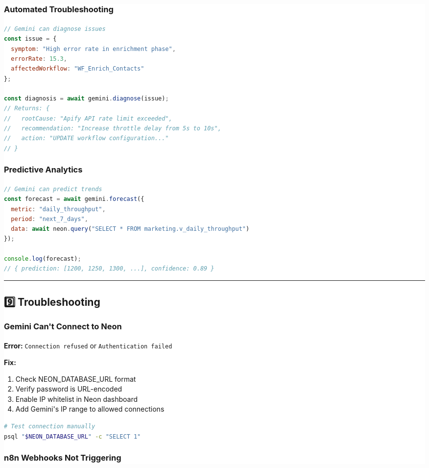 ### Automated Troubleshooting

```javascript
// Gemini can diagnose issues
const issue = {
  symptom: "High error rate in enrichment phase",
  errorRate: 15.3,
  affectedWorkflow: "WF_Enrich_Contacts"
};

const diagnosis = await gemini.diagnose(issue);
// Returns: {
//   rootCause: "Apify API rate limit exceeded",
//   recommendation: "Increase throttle delay from 5s to 10s",
//   action: "UPDATE workflow configuration..."
// }
```

### Predictive Analytics

```javascript
// Gemini can predict trends
const forecast = await gemini.forecast({
  metric: "daily_throughput",
  period: "next_7_days",
  data: await neon.query("SELECT * FROM marketing.v_daily_throughput")
});

console.log(forecast);
// { prediction: [1200, 1250, 1300, ...], confidence: 0.89 }
```

---

## 9️⃣ Troubleshooting

### Gemini Can't Connect to Neon

**Error:** `Connection refused` or `Authentication failed`

**Fix:**
1. Check NEON_DATABASE_URL format
2. Verify password is URL-encoded
3. Enable IP whitelist in Neon dashboard
4. Add Gemini's IP range to allowed connections

```bash
# Test connection manually
psql "$NEON_DATABASE_URL" -c "SELECT 1"
```

### n8n Webhooks Not Triggering
